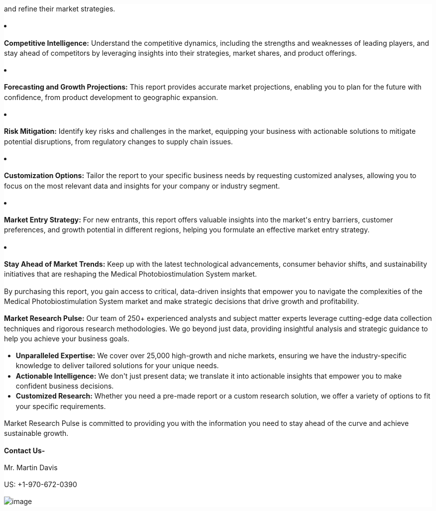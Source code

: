 and refine their market strategies.</p></li><li><p><strong>Competitive Intelligence:</strong> Understand the competitive dynamics, including the strengths and weaknesses of leading players, and stay ahead of competitors by leveraging insights into their strategies, market shares, and product offerings.</p></li><li><p><strong>Forecasting and Growth Projections:</strong> This report provides accurate market projections, enabling you to plan for the future with confidence, from product development to geographic expansion.</p></li><li><p><strong>Risk Mitigation:</strong> Identify key risks and challenges in the market, equipping your business with actionable solutions to mitigate potential disruptions, from regulatory changes to supply chain issues.</p></li><li><p><strong>Customization Options:</strong> Tailor the report to your specific business needs by requesting customized analyses, allowing you to focus on the most relevant data and insights for your company or industry segment.</p></li><li><p><strong>Market Entry Strategy:</strong> For new entrants, this report offers valuable insights into the market's entry barriers, customer preferences, and growth potential in different regions, helping you formulate an effective market entry strategy.</p></li><li><p><strong>Stay Ahead of Market Trends:</strong> Keep up with the latest technological advancements, consumer behavior shifts, and sustainability initiatives that are reshaping the Medical Photobiostimulation System market.</p></li></ol><p>By purchasing this report, you gain access to critical, data-driven insights that empower you to navigate the complexities of the Medical Photobiostimulation System market and make strategic decisions that drive growth and profitability.</p><p><strong>Market Research Pulse:</strong>&nbsp;Our team of 250+ experienced analysts and subject matter experts leverage cutting-edge data collection techniques and rigorous research methodologies. We go beyond just data, providing insightful analysis and strategic guidance to help you achieve your business goals.</p><ul><li><strong>Unparalleled Expertise:</strong>&nbsp;We cover over 25,000 high-growth and niche markets, ensuring we have the industry-specific knowledge to deliver tailored solutions for your unique needs.</li><li><strong>Actionable Intelligence:</strong>&nbsp;We don't just present data; we translate it into actionable insights that empower you to make confident business decisions.</li><li><strong>Customized Research:</strong>&nbsp;Whether you need a pre-made report or a custom research solution, we offer a variety of options to fit your specific requirements.</li></ul><p>Market Research Pulse is committed to providing you with the information you need to stay ahead of the curve and achieve sustainable growth.</p><p><strong>Contact Us-</strong></p><p>Mr. Martin Davis</p><p>US: +1-970-672-0390</p>
![image](https://github.com/user-attachments/assets/3ddeedcc-7caf-4539-9868-75eda68f07b6)
